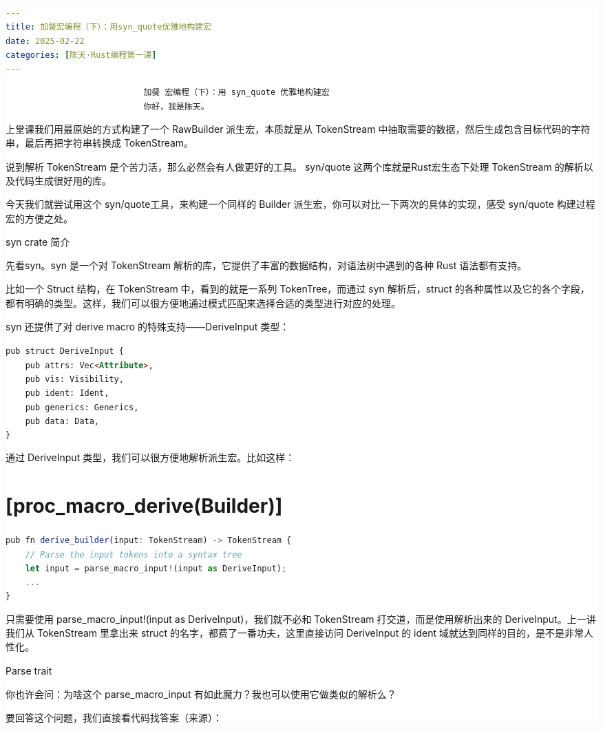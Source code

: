 ```yaml
---
title: 加餐宏编程（下）：用syn_quote优雅地构建宏
date: 2025-02-22
categories: [陈天·Rust编程第一课]
---
```

```text
                            加餐 宏编程（下）：用 syn_quote 优雅地构建宏
                            你好，我是陈天。
```

上堂课我们用最原始的方式构建了一个 RawBuilder 派生宏，本质就是从 TokenStream 中抽取需要的数据，然后生成包含目标代码的字符串，最后再把字符串转换成 TokenStream。

说到解析 TokenStream 是个苦力活，那么必然会有人做更好的工具。 syn/quote 这两个库就是Rust宏生态下处理 TokenStream 的解析以及代码生成很好用的库。

今天我们就尝试用这个 syn/quote工具，来构建一个同样的 Builder 派生宏，你可以对比一下两次的具体的实现，感受 syn/quote 构建过程宏的方便之处。

syn crate 简介

先看syn。syn 是一个对 TokenStream 解析的库，它提供了丰富的数据结构，对语法树中遇到的各种 Rust 语法都有支持。

比如一个 Struct 结构，在 TokenStream 中，看到的就是一系列 TokenTree，而通过 syn 解析后，struct 的各种属性以及它的各个字段，都有明确的类型。这样，我们可以很方便地通过模式匹配来选择合适的类型进行对应的处理。

syn 还提供了对 derive macro 的特殊支持——DeriveInput 类型：

```html
pub struct DeriveInput {
    pub attrs: Vec<Attribute>,
    pub vis: Visibility,
    pub ident: Ident,
    pub generics: Generics,
    pub data: Data,
}
```

通过 DeriveInput 类型，我们可以很方便地解析派生宏。比如这样：

# [proc_macro_derive(Builder)]

```javascript
pub fn derive_builder(input: TokenStream) -> TokenStream {
    // Parse the input tokens into a syntax tree
    let input = parse_macro_input!(input as DeriveInput);
    ...
}
```

只需要使用 parse_macro_input!(input as DeriveInput)，我们就不必和 TokenStream 打交道，而是使用解析出来的 DeriveInput。上一讲我们从 TokenStream 里拿出来 struct 的名字，都费了一番功夫，这里直接访问 DeriveInput 的 ident 域就达到同样的目的，是不是非常人性化。

Parse trait

你也许会问：为啥这个 parse_macro_input 有如此魔力？我也可以使用它做类似的解析么？

要回答这个问题，我们直接看代码找答案（来源）：

